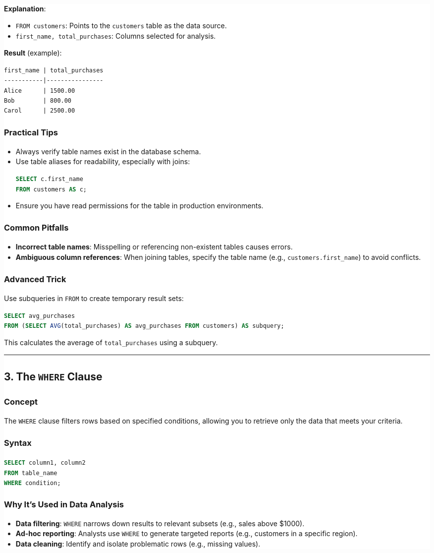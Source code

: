 **Explanation**:
- `FROM customers`: Points to the `customers` table as the data source.
- `first_name, total_purchases`: Columns selected for analysis.

**Result** (example):
```
first_name | total_purchases
-----------|----------------
Alice      | 1500.00
Bob        | 800.00
Carol      | 2500.00
```

### Practical Tips
- Always verify table names exist in the database schema.
- Use table aliases for readability, especially with joins:
  ```sql
  SELECT c.first_name
  FROM customers AS c;
  ```
- Ensure you have read permissions for the table in production environments.

### Common Pitfalls
- **Incorrect table names**: Misspelling or referencing non-existent tables causes errors.
- **Ambiguous column references**: When joining tables, specify the table name (e.g., `customers.first_name`) to avoid conflicts.

### Advanced Trick
Use subqueries in `FROM` to create temporary result sets:
```sql
SELECT avg_purchases
FROM (SELECT AVG(total_purchases) AS avg_purchases FROM customers) AS subquery;
```
This calculates the average of `total_purchases` using a subquery.

---

## 3. The `WHERE` Clause

### Concept
The `WHERE` clause filters rows based on specified conditions, allowing you to retrieve only the data that meets your criteria.

### Syntax
```sql
SELECT column1, column2
FROM table_name
WHERE condition;
```

### Why It’s Used in Data Analysis
- **Data filtering**: `WHERE` narrows down results to relevant subsets (e.g., sales above $1000).
- **Ad-hoc reporting**: Analysts use `WHERE` to generate targeted reports (e.g., customers in a specific region).
- **Data cleaning**: Identify and isolate problematic rows (e.g., missing values).
